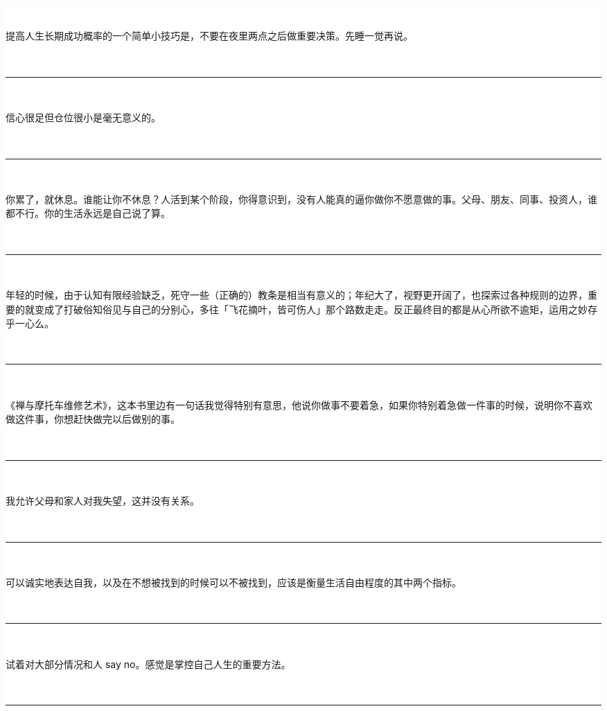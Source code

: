 <br> 

提高人生长期成功概率的一个简单小技巧是，不要在夜里两点之后做重要决策。先睡一觉再说。

<br>

---

<br> 

信心很足但仓位很小是毫无意义的。

<br>

---

<br> 

你累了，就休息。谁能让你不休息？人活到某个阶段，你得意识到，没有人能真的逼你做你不愿意做的事。父母、朋友、同事、投资人，谁都不行。你的生活永远是自己说了算。

<br>

---

<br> 

年轻的时候，由于认知有限经验缺乏，死守一些（正确的）教条是相当有意义的；年纪大了，视野更开阔了，也探索过各种规则的边界，重要的就变成了打破俗知俗见与自己的分别心，多往「飞花摘叶，皆可伤人」那个路数走走。反正最终目的都是从心所欲不逾矩，运用之妙存乎一心么。

<br>

---

<br> 

《禅与摩托车维修艺术》，这本书里边有一句话我觉得特别有意思，他说你做事不要着急，如果你特别着急做一件事的时候，说明你不喜欢做这件事，你想赶快做完以后做别的事。

<br>

---

<br> 

我允许父母和家人对我失望，这并没有关系。

<br>

---

<br> 

可以诚实地表达自我，以及在不想被找到的时候可以不被找到，应该是衡量生活自由程度的其中两个指标。

<br>

---

<br> 

试着对大部分情况和人 say no。感觉是掌控自己人生的重要方法。

<br>

---
